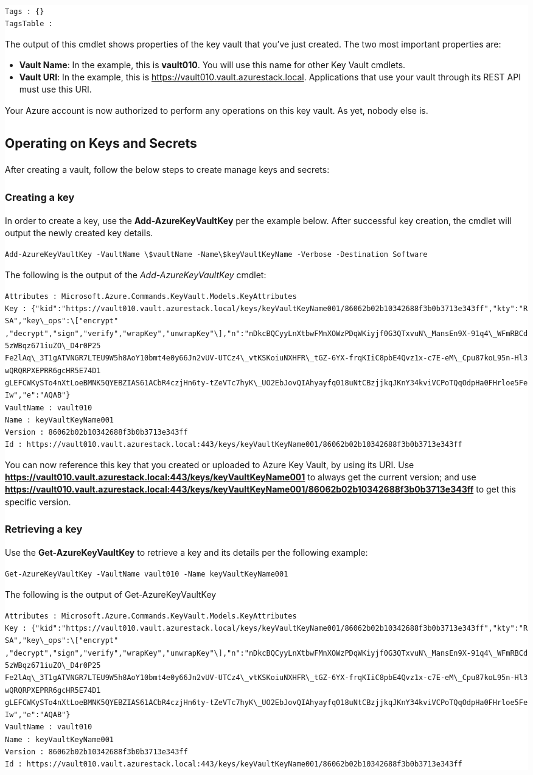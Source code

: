     Tags : {}
    TagsTable :

The output of this cmdlet shows properties of the key vault that you’ve just created. The two most important properties are:

* **Vault Name**: In the example, this is **vault010**. You will use this name for other Key Vault cmdlets.
* **Vault URI**: In the example, this is https://vault010.vault.azurestack.local. Applications that use your vault through its REST API must use this URI.

Your Azure account is now authorized to perform any operations on this key vault. As yet, nobody else is.

## <a name="operating-on-keys-and-secrets"></a>Operating on Keys and Secrets
After creating a vault, follow the below steps to create manage keys and secrets:

### <a name="creating-a-key"></a>Creating a key
In order to create a key, use the **Add-AzureKeyVaultKey** per the example below. After successful key creation, the cmdlet will output the newly created key details.

    Add-AzureKeyVaultKey -VaultName \$vaultName -Name\$keyVaultKeyName -Verbose -Destination Software

The following is the output of the *Add-AzureKeyVaultKey* cmdlet:

    Attributes : Microsoft.Azure.Commands.KeyVault.Models.KeyAttributes
    Key : {"kid":"https://vault010.vault.azurestack.local/keys/keyVaultKeyName001/86062b02b10342688f3b0b3713e343ff","kty":"RSA","key\_ops":\["encrypt"
    ,"decrypt","sign","verify","wrapKey","unwrapKey"\],"n":"nDkcBQCyyLnXtbwFMnXOWzPDqWKiyjf0G3QTxvuN\_MansEn9X-91q4\_WFmRBCd5zWBqz671iuZO\_D4r0P25
    Fe2lAq\_3T1gATVNGR7LTEU9W5h8AoY10bmt4e0y66Jn2vUV-UTCz4\_vtKSKoiuNXHFR\_tGZ-6YX-frqKIiC8pbE4Qvz1x-c7E-eM\_Cpu87koL95n-Hl3wQRQRPXEPRR6gcHR5E74D1
    gLEFCWKySTo4nXtLoeBMNK5QYEBZIAS61ACbR4czjHn6ty-tZeVTc7hyK\_UO2EbJovQIAhyayfq018uNtCBzjjkqJKnY34kviVCPoTQqOdpHa0FHrloe5FeIw","e":"AQAB"}
    VaultName : vault010
    Name : keyVaultKeyName001
    Version : 86062b02b10342688f3b0b3713e343ff
    Id : https://vault010.vault.azurestack.local:443/keys/keyVaultKeyName001/86062b02b10342688f3b0b3713e343ff

You can now reference this key that you created or uploaded to Azure Key Vault, by using its URI. Use **https://vault010.vault.azurestack.local:443/keys/keyVaultKeyName001** to always get the current version; and use **https://vault010.vault.azurestack.local:443/keys/keyVaultKeyName001/86062b02b10342688f3b0b3713e343ff** to get this specific version.

### <a name="retrieving-a-key"></a>Retrieving a key
Use the **Get-AzureKeyVaultKey** to retrieve a key and its details per the following example:

    Get-AzureKeyVaultKey -VaultName vault010 -Name keyVaultKeyName001

The following is the output of Get-AzureKeyVaultKey

    Attributes : Microsoft.Azure.Commands.KeyVault.Models.KeyAttributes
    Key : {"kid":"https://vault010.vault.azurestack.local/keys/keyVaultKeyName001/86062b02b10342688f3b0b3713e343ff","kty":"RSA","key\_ops":\["encrypt"
    ,"decrypt","sign","verify","wrapKey","unwrapKey"\],"n":"nDkcBQCyyLnXtbwFMnXOWzPDqWKiyjf0G3QTxvuN\_MansEn9X-91q4\_WFmRBCd5zWBqz671iuZO\_D4r0P25
    Fe2lAq\_3T1gATVNGR7LTEU9W5h8AoY10bmt4e0y66Jn2vUV-UTCz4\_vtKSKoiuNXHFR\_tGZ-6YX-frqKIiC8pbE4Qvz1x-c7E-eM\_Cpu87koL95n-Hl3wQRQRPXEPRR6gcHR5E74D1
    gLEFCWKySTo4nXtLoeBMNK5QYEBZIAS61ACbR4czjHn6ty-tZeVTc7hyK\_UO2EbJovQIAhyayfq018uNtCBzjjkqJKnY34kviVCPoTQqOdpHa0FHrloe5FeIw","e":"AQAB"}
    VaultName : vault010
    Name : keyVaultKeyName001
    Version : 86062b02b10342688f3b0b3713e343ff
    Id : https://vault010.vault.azurestack.local:443/keys/keyVaultKeyName001/86062b02b10342688f3b0b3713e343ff
